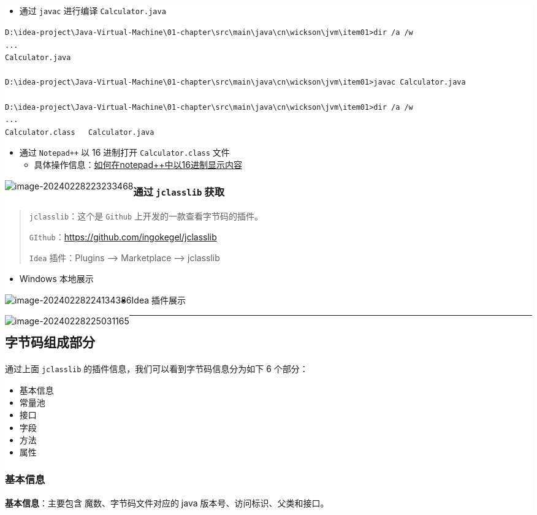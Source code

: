 * 通过 `javac` 进行编译 `Calculator.java`

```shell
D:\idea-project\Java-Virtual-Machine\01-chapter\src\main\java\cn\wickson\jvm\item01>dir /a /w
...
Calculator.java

D:\idea-project\Java-Virtual-Machine\01-chapter\src\main\java\cn\wickson\jvm\item01>javac Calculator.java

D:\idea-project\Java-Virtual-Machine\01-chapter\src\main\java\cn\wickson\jvm\item01>dir /a /w
...
Calculator.class   Calculator.java
```

* 通过 `Notepad++` 以 16 进制打开 `Calculator.class` 文件
  * 具体操作信息：[如何在notepad++中以16进制显示内容](https://blog.csdn.net/u010178611/article/details/88900412)

<img src="https://cdn.jsdelivr.net/gh/wicksonZhang/static-source-cdn/images/202402282232496.png" alt="image-20240228223233468" style="zoom:100%;float:left" />



### 通过 `jclasslib` 获取

> `jclasslib`：这个是 `Github` 上开发的一款查看字节码的插件。
>
> `GIthub`：https://github.com/ingokegel/jclasslib
>
> `Idea` 插件：Plugins --> Marketplace --> jclasslib

* Windows 本地展示

<img src="https://cdn.jsdelivr.net/gh/wicksonZhang/static-source-cdn/images/202402282241424.png" alt="image-20240228224134386" style="zoom:100%;float:left" />

* Idea 插件展示

<img src="https://cdn.jsdelivr.net/gh/wicksonZhang/static-source-cdn/images/202402282250188.png" alt="image-20240228225031165" style="zoom:100%;float:left" />

---

## 字节码组成部分

通过上面 `jclasslib` 的插件信息，我们可以看到字节码信息分为如下 6 个部分：

- 基本信息
- 常量池
- 接口
- 字段
- 方法
- 属性

### 基本信息

**基本信息**：主要包含 魔数、字节码文件对应的 java 版本号、访问标识、父类和接口。
